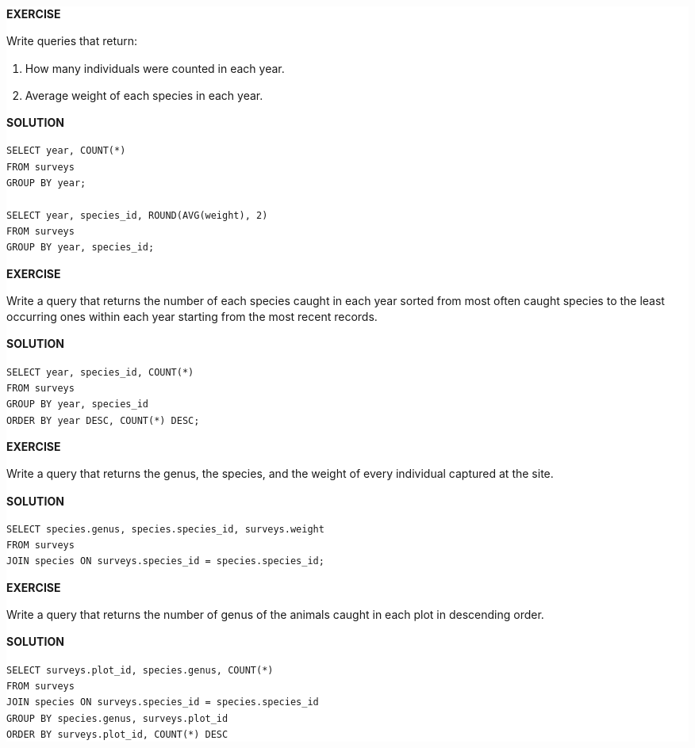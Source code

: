 **EXERCISE**

Write queries that return:

1. How many individuals were counted in each year.

2. Average weight of each species in each year.

**SOLUTION**

```
SELECT year, COUNT(*)
FROM surveys
GROUP BY year;

SELECT year, species_id, ROUND(AVG(weight), 2)
FROM surveys
GROUP BY year, species_id;
```

**EXERCISE**

Write a query that returns the number of each species caught in each year
sorted from most often caught species to the least occurring ones within each
year starting from the most recent records.

**SOLUTION**

```
SELECT year, species_id, COUNT(*)
FROM surveys
GROUP BY year, species_id
ORDER BY year DESC, COUNT(*) DESC;
```

**EXERCISE**

Write a query that returns the genus, the species, and the weight of every
individual captured at the site.

**SOLUTION**

```
SELECT species.genus, species.species_id, surveys.weight
FROM surveys
JOIN species ON surveys.species_id = species.species_id;
```

**EXERCISE**

Write a query that returns the number of genus of the animals caught in each
plot in descending order.

**SOLUTION**

```
SELECT surveys.plot_id, species.genus, COUNT(*)
FROM surveys
JOIN species ON surveys.species_id = species.species_id
GROUP BY species.genus, surveys.plot_id
ORDER BY surveys.plot_id, COUNT(*) DESC
```

